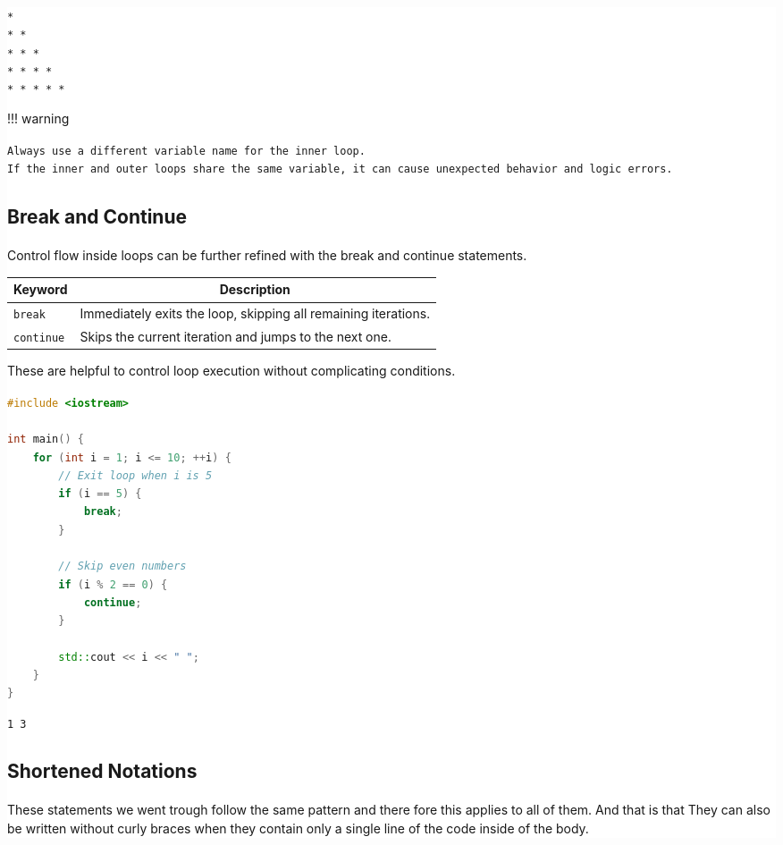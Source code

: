 ``` title="output"
* 
* * 
* * * 
* * * * 
* * * * * 
```

!!! warning

    Always use a different variable name for the inner loop.
    If the inner and outer loops share the same variable, it can cause unexpected behavior and logic errors.

## Break and Continue

Control flow inside loops can be further refined with the break and continue statements.

| Keyword    | Description                                                    |
| ---------- | -------------------------------------------------------------- |
| `break`    | Immediately exits the loop, skipping all remaining iterations. |
| `continue` | Skips the current iteration and jumps to the next one.         |

These are helpful to control loop execution without complicating conditions. 

```cpp title="main.cpp"
#include <iostream>

int main() {
    for (int i = 1; i <= 10; ++i) {
        // Exit loop when i is 5
        if (i == 5) {
            break;
        }

        // Skip even numbers
        if (i % 2 == 0) {
            continue;
        }

        std::cout << i << " ";
    }
}
```

``` title="output"
1 3 
```

## Shortened Notations

These statements we went trough follow the same pattern and there fore this applies to all of them.
And that is that They can also be written without curly braces when they contain only a single line of the code inside of the body.
